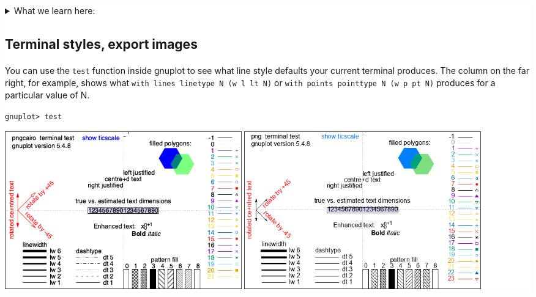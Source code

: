 
<details><summary>What we learn here:</summary></details>

## Terminal styles, export images
You can use the `test` function inside gnuplot to see what line style defaults your current terminal produces. The column on the far right, for example, shows what `with lines linetype N (w l lt N)` or `with points pointtype N (w p pt N)` produces for a particular value of N.
```
gnuplot> test
```

<p float="center">
  <img src="Script/gnuplot6.png" width="45%" />
  <img src="Script/gnuplot6normal.png" width="45%" /> 
</p>
<p float="center">